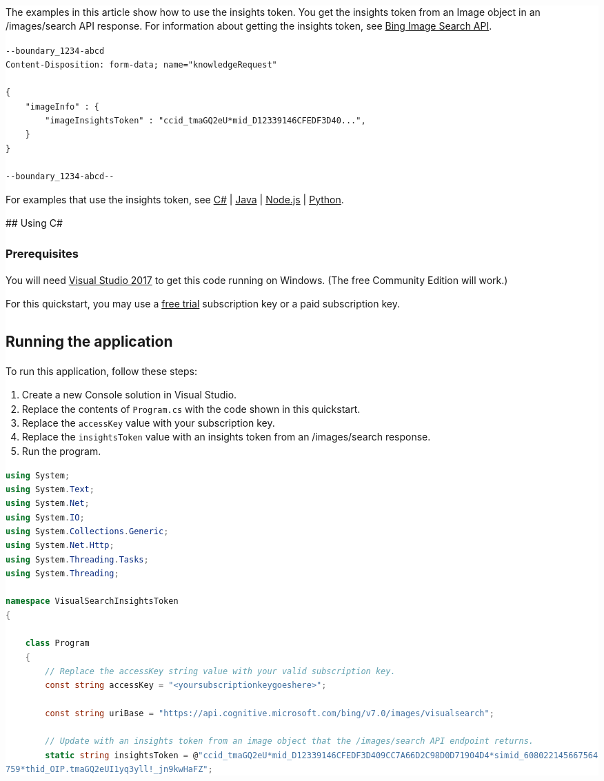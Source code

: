 The examples in this article show how to use the insights token. You get the insights token from an Image object in an /images/search API response. For information about getting the insights token, see [Bing Image Search API](../Bing-Image-Search/overview.md).

```
--boundary_1234-abcd
Content-Disposition: form-data; name="knowledgeRequest"

{
    "imageInfo" : {
        "imageInsightsToken" : "ccid_tmaGQ2eU*mid_D12339146CFEDF3D40...",
    }
}

--boundary_1234-abcd--
```


For examples that use the insights token, see [C#](#using-csharp) | [Java](#using-java) | [Node.js](#using-nodejs) | [Python](#using-python).

<a name="csharp" />
## Using C#

### Prerequisites

You will need [Visual Studio 2017](https://www.visualstudio.com/downloads/) to get this code running on Windows. (The free Community Edition will work.)

For this quickstart, you may use a [free trial](https://azure.microsoft.com/try/cognitive-services/?api=bing-web-search-api) subscription key or a paid subscription key.

## Running the application

To run this application, follow these steps:

1. Create a new Console solution in Visual Studio.
1. Replace the contents of `Program.cs` with the code shown in this quickstart.
2. Replace the `accessKey` value with your subscription key.
2. Replace the `insightsToken` value with an insights token from an /images/search response.
3. Run the program.

```csharp
using System;
using System.Text;
using System.Net;
using System.IO;
using System.Collections.Generic;
using System.Net.Http;
using System.Threading.Tasks;
using System.Threading;

namespace VisualSearchInsightsToken
{

    class Program
    {
        // Replace the accessKey string value with your valid subscription key.
        const string accessKey = "<yoursubscriptionkeygoeshere>";

        const string uriBase = "https://api.cognitive.microsoft.com/bing/v7.0/images/visualsearch";

        // Update with an insights token from an image object that the /images/search API endpoint returns.
        static string insightsToken = @"ccid_tmaGQ2eU*mid_D12339146CFEDF3D409CC7A66D2C98D0D71904D4*simid_608022145667564759*thid_OIP.tmaGQ2eUI1yq3yll!_jn9kwHaFZ";
```